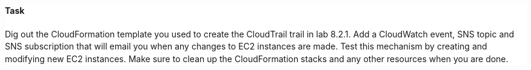#### Task

Dig out the CloudFormation template you used to create the CloudTrail
trail in lab 8.2.1. Add a CloudWatch event, SNS topic and SNS
subscription that will email you when any changes to EC2 instances are
made. Test this mechanism by creating and modifying new EC2 instances.
Make sure to clean up the CloudFormation stacks and any other resources
when you are done.
